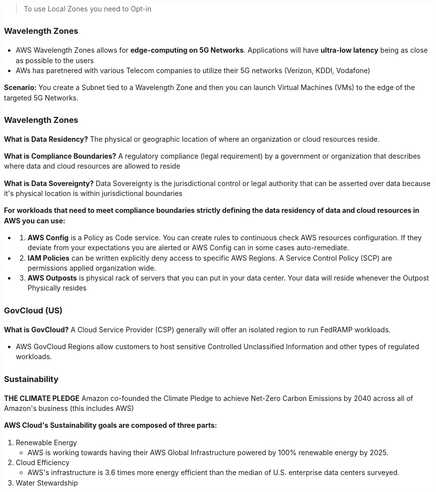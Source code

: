 <blockquote>To use Local Zones you need to Opt-in</blockquote>

### Wavelength Zones

- AWS Wavelength Zones allows for **edge-computing on 5G Networks**. Applications will have **ultra-low latency** being as close as possible to the users
- AWs has paretnered with various Telecom companies to utilize their 5G networks (Verizon, KDDI, Vodafone)

**Scenario:**
You create a Subnet tied to a Wavelength Zone and then you can launch Virtual Machines (VMs) to the edge of the targeted 5G Networks.

### Wavelength Zones

**What is Data Residency?**
The physical or geographic location of where an organization or cloud resources reside.

**What is Compliance Boundaries?**
A regulatory compliance (legal requirement) by a government or organization that describes where data and cloud resources are allowed to reside

**What is Data Sovereignty?**
Data Sovereignty is the jurisdictional control or legal authority that can be asserted over data because it's physical location is within jurisdictional boundaries

**For workloads that need to meet compliance boundaries strictly defining the data residency of data and cloud resources in AWS you can use:**

- 1. **AWS Config** is a Policy as Code service. You can create rules to continuous check AWS resources configuration. If they deviate from your expectations you are alerted or AWS Config can in some cases auto-remediate.
- 2. **IAM Policies** can be written explicitly deny access to specific AWS Regions. A Service Control Policy (SCP) are permissions applied organization wide.
- 3. **AWS Outposts** is physical rack of servers that you can put in your data center. Your data will reside whenever the Outpost Physically resides

### GovCloud (US)

**What is GovCloud?**
A Cloud Service Provider (CSP) generally will offer an isolated region to run FedRAMP workloads.

- AWS GovCloud Regions allow customers to host sensitive Controlled Unclassified Information and other types of regulated workloads.

### Sustainability

**THE CLIMATE PLEDGE**
Amazon co-founded the Climate Pledge to achieve Net-Zero Carbon Emissions by 2040 across all of Amazon's business (this includes AWS)

**AWS Cloud's Sustainability goals are composed of three parts:**

1. Renewable Energy
   - AWS is working towards having their AWS Global Infrastructure powered by 100% renewable energy by 2025.<br/>
2. Cloud Efficiency
   - AWS's infrastructure is 3.6 times more energy efficient than the median of U.S. enterprise data centers surveyed.<br/>
3. Water Stewardship
